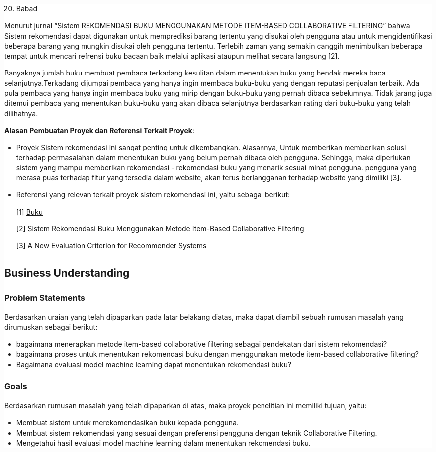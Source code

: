 20.  Babad

Menurut jurnal [“Sistem REKOMENDASI BUKU MENGGUNAKAN METODE ITEM-BASED COLLABORATIVE FILTERING”](http://download.garuda.ristekdikti.go.id/article.php?article=1748276&val=1291&title=Sistem%20Rekomendasi%20Buku%20Menggunakan%20Metode%20Item-Based%20Collaborative%20Filtering) bahwa Sistem rekomendasi dapat digunakan untuk memprediksi barang tertentu yang disukai oleh pengguna atau untuk mengidentifikasi beberapa barang yang mungkin disukai oleh pengguna tertentu. Terlebih zaman yang semakin canggih menimbulkan beberapa tempat untuk mencari refrensi buku bacaan baik melalui aplikasi ataupun melihat secara langsung [2].

Banyaknya jumlah buku membuat pembaca terkadang kesulitan dalam menentukan buku yang hendak mereka baca selanjutnya.Terkadang dijumpai pembaca yang hanya ingin membaca buku-buku yang dengan reputasi penjualan terbaik. Ada pula pembaca yang hanya ingin membaca buku yang mirip dengan buku-buku yang pernah dibaca sebelumnya. Tidak jarang juga ditemui pembaca yang menentukan buku-buku yang akan dibaca selanjutnya berdasarkan rating dari buku-buku yang telah dilihatnya.

    
**Alasan Pembuatan Proyek dan Referensi Terkait Proyek**:    
-  Proyek Sistem rekomendasi ini sangat penting untuk dikembangkan. Alasannya, Untuk memberikan memberikan solusi terhadap permasalahan dalam menentukan buku yang belum pernah dibaca oleh pengguna. Sehingga, maka diperlukan sistem yang mampu memberikan rekomendasi - rekomendasi buku yang menarik sesuai minat pengguna. pengguna yang merasa puas terhadap fitur yang tersedia dalam website, akan terus berlangganan terhadap website yang dimiliki [3].
   
-  Referensi yang relevan terkait proyek sistem rekomendasi ini, yaitu sebagai berikut:

   [1]  [Buku](https://id.wikipedia.org/wiki/Buku)
    
   [2]  [Sistem Rekomendasi Buku Menggunakan Metode Item-Based Collaborative Filtering](https://ejournal.undip.ac.id/index.php/jmasif/article/view/31482/17636)
    
   [3]  [A New Evaluation Criterion for Recommender Systems](https://link.springer.com/article/10.1023/B:ELEC.0000045973.51289.8c)

## Business Understanding

### Problem Statements

Berdasarkan uraian yang telah dipaparkan pada latar belakang diatas, maka dapat diambil sebuah rumusan masalah yang dirumuskan sebagai berikut:
- bagaimana menerapkan metode item-based collaborative filtering sebagai pendekatan dari sistem rekomendasi?
- bagaimana proses untuk menentukan rekomendasi buku dengan menggunakan metode item-based collaborative filtering?
- Bagaimana evaluasi model machine learning dapat menentukan rekomendasi buku?

### Goals

Berdasarkan rumusan masalah yang telah dipaparkan di atas, maka proyek penelitian ini memiliki tujuan, yaitu:
- Membuat sistem untuk merekomendasikan buku kepada pengguna.
- Membuat sistem rekomendasi yang sesuai dengan preferensi pengguna dengan teknik Collaborative Filtering.
- Mengetahui hasil evaluasi model machine learning dalam menentukan rekomendasi buku.
